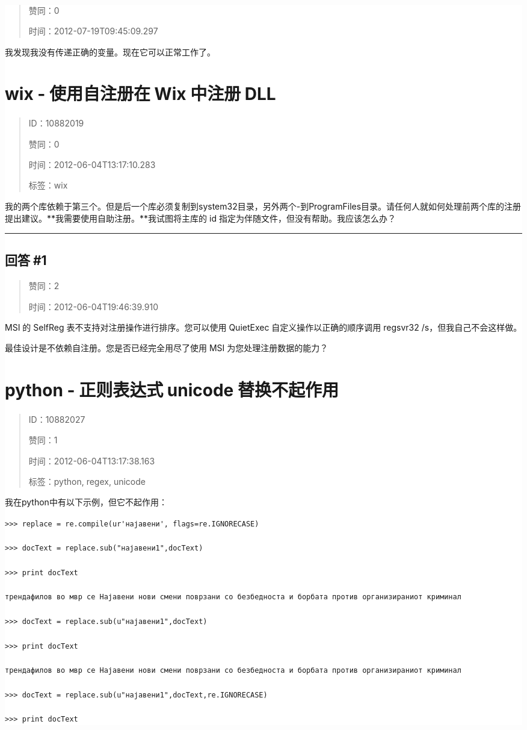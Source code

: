 > 赞同：0
> 
> 时间：2012-07-19T09:45:09.297

我发现我没有传递正确的变量。现在它可以正常工作了。

# wix - 使用自注册在 Wix 中注册 DLL

> ID：10882019
> 
> 赞同：0
> 
> 时间：2012-06-04T13:17:10.283
> 
> 标签：wix

我的两个库依赖于第三个。但是后一个库必须复制到system32目录，另外两个-到ProgramFiles目录。请任何人就如何处理前两个库的注册提出建议。**我需要使用自助注册。**我试图将主库的 id 指定为伴随文件，但没有帮助。我应该怎么办？

* * *

## 回答 #1

> 赞同：2
> 
> 时间：2012-06-04T19:46:39.910

MSI 的 SelfReg 表不支持对注册操作进行排序。您可以使用 QuietExec 自定义操作以正确的顺序调用 regsvr32 /s，但我自己不会这样做。

最佳设计是不依赖自注册。您是否已经完全用尽了使用 MSI 为您处理注册数据的能力？

# python - 正则表达式 unicode 替换不起作用

> ID：10882027
> 
> 赞同：1
> 
> 时间：2012-06-04T13:17:38.163
> 
> 标签：python, regex, unicode

我在python中有以下示例，但它不起作用：

```
>>> replace = re.compile(ur'најавени', flags=re.IGNORECASE)

>>> docText = replace.sub("најавени1",docText)

>>> print docText

трендафилов во мвр се Најавени нови смени поврзани со безбедноста и борбата против организираниот криминал

>>> docText = replace.sub(u"најавени1",docText)

>>> print docText

трендафилов во мвр се Најавени нови смени поврзани со безбедноста и борбата против организираниот криминал

>>> docText = replace.sub(u"најавени1",docText,re.IGNORECASE)

>>> print docText

```